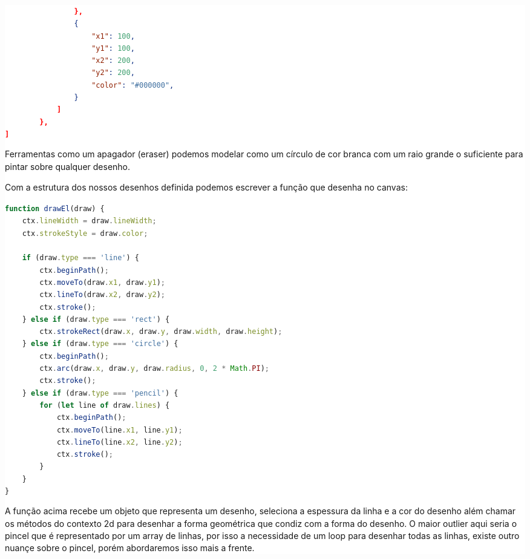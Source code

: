 ```json
                },
                {
                    "x1": 100,
                    "y1": 100,
                    "x2": 200,
                    "y2": 200,
                    "color": "#000000",
                }
            ]
        },
]
```

Ferramentas como um apagador (eraser) podemos modelar como um círculo de cor branca com um raio grande o suficiente para 
pintar sobre qualquer desenho.

Com a estrutura dos nossos desenhos definida podemos escrever a função que desenha no canvas:

```js
function drawEl(draw) {
    ctx.lineWidth = draw.lineWidth;
    ctx.strokeStyle = draw.color;

    if (draw.type === 'line') {
        ctx.beginPath();
        ctx.moveTo(draw.x1, draw.y1);
        ctx.lineTo(draw.x2, draw.y2);
        ctx.stroke();
    } else if (draw.type === 'rect') {
        ctx.strokeRect(draw.x, draw.y, draw.width, draw.height);
    } else if (draw.type === 'circle') {
        ctx.beginPath();
        ctx.arc(draw.x, draw.y, draw.radius, 0, 2 * Math.PI);
        ctx.stroke();
    } else if (draw.type === 'pencil') {
        for (let line of draw.lines) {
            ctx.beginPath();
            ctx.moveTo(line.x1, line.y1);
            ctx.lineTo(line.x2, line.y2);
            ctx.stroke();
        }
    }
}
```

A função acima recebe um objeto que representa um desenho, seleciona a espessura
da linha e a cor do desenho além chamar os métodos do contexto 2d 
para desenhar a forma geométrica que condiz com a forma do desenho. O maior
outlier aqui seria o pincel que é representado por um array de linhas, por isso
a necessidade de um loop para desenhar todas as linhas, existe outro
nuançe sobre o pincel, porém abordaremos isso mais a frente.
